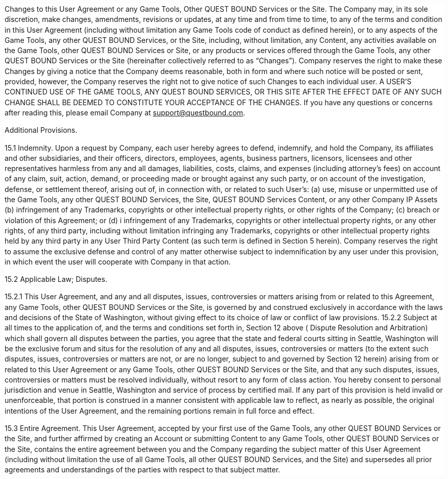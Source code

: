 Changes to this User Agreement or any Game Tools, Other QUEST BOUND Services or the Site. The Company may, in its sole discretion, make changes, amendments, revisions or updates, at any time and from time to time, to any of the terms and condition in this User Agreement (including without limitation any Game Tools code of conduct as defined herein), or to any aspects of the Game Tools, any other QUEST BOUND Services, or the Site, including, without limitation, any Content, any activities available on the Game Tools, other QUEST BOUND Services or Site, or any products or services offered through the Game Tools, any other QUEST BOUND Services or the Site (hereinafter collectively referred to as “Changes”). Company reserves the right to make these Changes by giving a notice that the Company deems reasonable, both in form and where such notice will be posted or sent, provided, however, the Company reserves the right not to give notice of such Changes to each individual user. A USER’S CONTINUED USE OF THE GAME TOOLS, ANY QUEST BOUND SERVICES, OR THIS SITE AFTER THE EFFECT DATE OF ANY SUCH CHANGE SHALL BE DEEMED TO CONSTITUTE YOUR ACCEPTANCE OF THE CHANGES. If you have any questions or concerns after reading this, please email Company at support@questbound.com.

Additional Provisions.

15.1 Indemnity. Upon a request by Company, each user hereby agrees to defend, indemnify, and hold the Company, its affiliates and other subsidiaries, and their officers, directors, employees, agents, business partners, licensors, licensees and other representatives harmless from any and all damages, liabilities, costs, claims, and expenses (including attorney’s fees) on account of any claim, suit, action, demand, or proceeding made or brought against any such party, or on account of the investigation, defense, or settlement thereof, arising out of, in connection with, or related to such User’s: (a) use, misuse or unpermitted use of the Game Tools, any other QUEST BOUND Services, the Site, QUEST BOUND Services Content, or any other Company IP Assets (b) infringement of any Trademarks, copyrights or other intellectual property rights, or other rights of the Company; (c) breach or violation of this Agreement; or (d) i infringement of any Trademarks, copyrights or other intellectual property rights, or any other rights, of any third party, including without limitation infringing any Trademarks, copyrights or other intellectual property rights held by any third party in any User Third Party Content (as such term is defined in Section 5 herein). Company reserves the right to assume the exclusive defense and control of any matter otherwise subject to indemnification by any user under this provision, in which event the user will cooperate with Company in that action.

15.2 Applicable Law; Disputes.

15.2.1 This User Agreement, and any and all disputes, issues, controversies or matters arising from or related to this Agreement, any Game Tools, other QUEST BOUND Services or the Site, is governed by and construed exclusively in accordance with the laws and decisions of the State of Washington, without giving effect to its choice of law or conflict of law provisions. 15.2.2 Subject at all times to the application of, and the terms and conditions set forth in, Section 12 above ( Dispute Resolution and Arbitration) which shall govern all disputes between the parties, you agree that the state and federal courts sitting in Seattle, Washington will be the exclusive forum and situs for the resolution of any and all disputes, issues, controversies or matters (to the extent such disputes, issues, controversies or matters are not, or are no longer, subject to and governed by Section 12 herein) arising from or related to this User Agreement or any Game Tools, other QUEST BOUND Services or the Site, and that any such disputes, issues, controversies or matters must be resolved individually, without resort to any form of class action. You hereby consent to personal jurisdiction and venue in Seattle, Washington and service of process by certified mail. If any part of this provision is held invalid or unenforceable, that portion is construed in a manner consistent with applicable law to reflect, as nearly as possible, the original intentions of the User Agreement, and the remaining portions remain in full force and effect.

15.3 Entire Agreement. This User Agreement, accepted by your first use of the Game Tools, any other QUEST BOUND Services or the Site, and further affirmed by creating an Account or submitting Content to any Game Tools, other QUEST BOUND Services or the Site, contains the entire agreement between you and the Company regarding the subject matter of this User Agreement (including without limitation the use of all Game Tools, all other QUEST BOUND Services, and the Site) and supersedes all prior agreements and understandings of the parties with respect to that subject matter.
